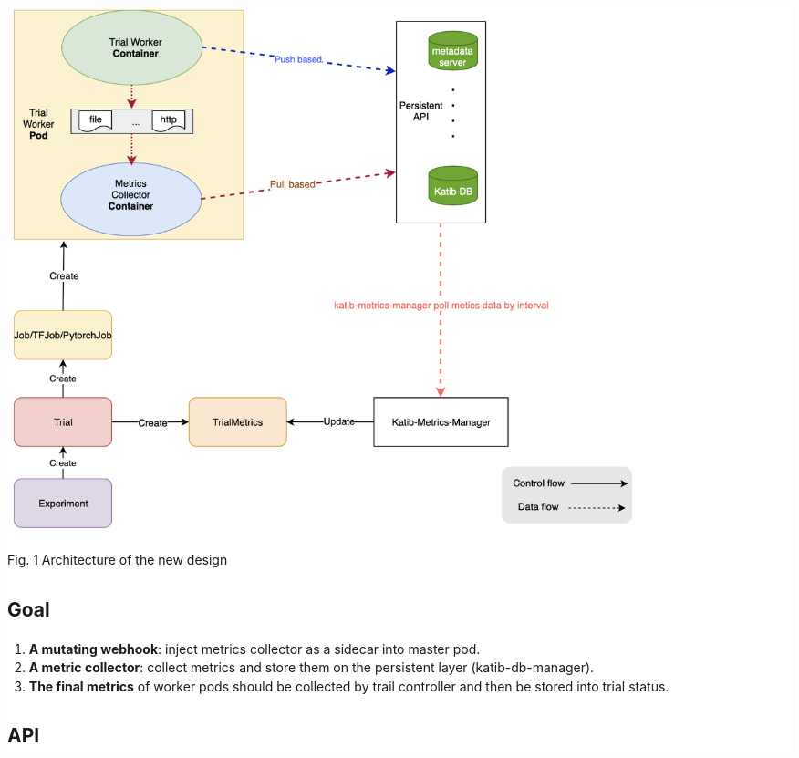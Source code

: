 <img src="./metrics-collector-design.png" width="80%">

Fig. 1 Architecture of the new design

</center>

## Goal

1. **A mutating webhook**: inject metrics collector as a sidecar into master pod.
2. **A metric collector**: collect metrics and store them on the persistent layer (katib-db-manager).
3. **The final metrics** of worker pods should be collected by trail controller and then be stored into trial status.

## API
